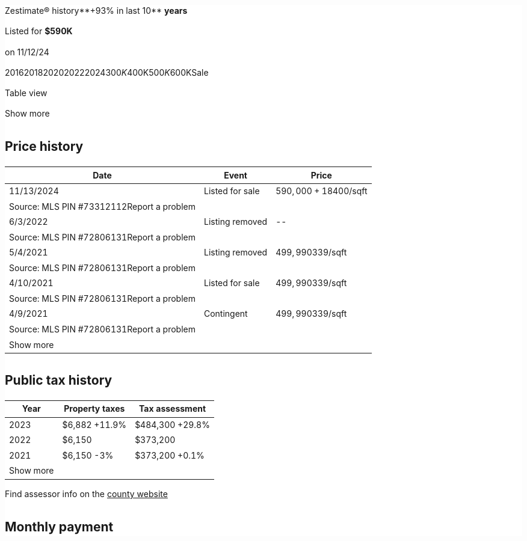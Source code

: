 Zestimate® history**+93% in last 10**
**years**

Listed for **$590K**

on 11/12/24

20162018202020222024$300K$400K$500K$600KSale

Table view

Show more

## Price history

| Date | Event | Price |
| --- | --- | --- |
| 11/13/2024 | Listed for sale | $590,000+18%$400/sqft |
| Source: MLS PIN #73312112Report a problem |
| 6/3/2022 | Listing removed | -- |
| Source: MLS PIN #72806131Report a problem |
| 5/4/2021 | Listing removed | $499,990$339/sqft |
| Source: MLS PIN #72806131Report a problem |
| 4/10/2021 | Listed for sale | $499,990$339/sqft |
| Source: MLS PIN #72806131Report a problem |
| 4/9/2021 | Contingent | $499,990$339/sqft |
| Source: MLS PIN #72806131Report a problem |
| Show more |

## Public tax history

| Year | Property taxes | Tax assessment |
| --- | --- | --- |
| 2023 | $6,882 +11.9% | $484,300 +29.8% |
| 2022 | $6,150 | $373,200 |
| 2021 | $6,150 -3% | $373,200 +0.1% |
| Show more |

Find assessor info on the [county website](https://www.zillow.com/CountyAssessorPage.htm?COUNTY_ID=25023&FORCE_GENERIC=false&LINK_LOCATION=TaxHistory&PARCEL_NUM=ABINM31L120)

## Monthly payment

